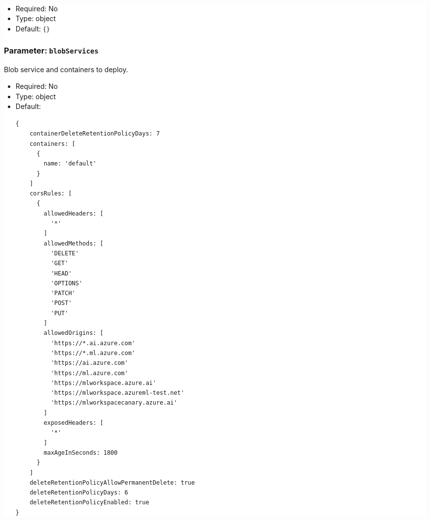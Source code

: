 - Required: No
- Type: object
- Default: `{}`

### Parameter: `blobServices`

Blob service and containers to deploy.

- Required: No
- Type: object
- Default:
  ```Bicep
  {
      containerDeleteRetentionPolicyDays: 7
      containers: [
        {
          name: 'default'
        }
      ]
      corsRules: [
        {
          allowedHeaders: [
            '*'
          ]
          allowedMethods: [
            'DELETE'
            'GET'
            'HEAD'
            'OPTIONS'
            'PATCH'
            'POST'
            'PUT'
          ]
          allowedOrigins: [
            'https://*.ai.azure.com'
            'https://*.ml.azure.com'
            'https://ai.azure.com'
            'https://ml.azure.com'
            'https://mlworkspace.azure.ai'
            'https://mlworkspace.azureml-test.net'
            'https://mlworkspacecanary.azure.ai'
          ]
          exposedHeaders: [
            '*'
          ]
          maxAgeInSeconds: 1800
        }
      ]
      deleteRetentionPolicyAllowPermanentDelete: true
      deleteRetentionPolicyDays: 6
      deleteRetentionPolicyEnabled: true
  }
  ```
